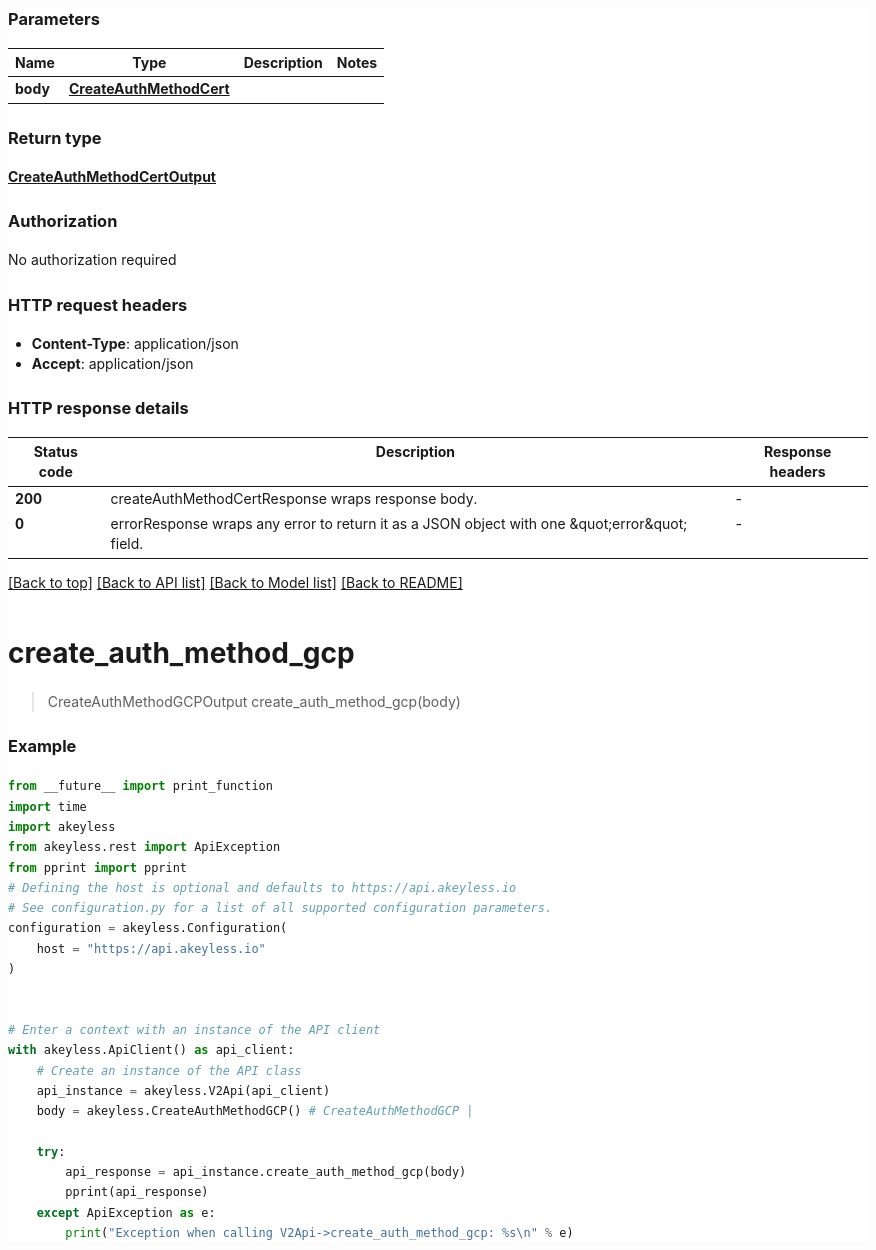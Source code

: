 ### Parameters

Name | Type | Description  | Notes
------------- | ------------- | ------------- | -------------
 **body** | [**CreateAuthMethodCert**](CreateAuthMethodCert.md)|  | 

### Return type

[**CreateAuthMethodCertOutput**](CreateAuthMethodCertOutput.md)

### Authorization

No authorization required

### HTTP request headers

 - **Content-Type**: application/json
 - **Accept**: application/json

### HTTP response details
| Status code | Description | Response headers |
|-------------|-------------|------------------|
**200** | createAuthMethodCertResponse wraps response body. |  -  |
**0** | errorResponse wraps any error to return it as a JSON object with one \&quot;error\&quot; field. |  -  |

[[Back to top]](#) [[Back to API list]](../README.md#documentation-for-api-endpoints) [[Back to Model list]](../README.md#documentation-for-models) [[Back to README]](../README.md)

# **create_auth_method_gcp**
> CreateAuthMethodGCPOutput create_auth_method_gcp(body)



### Example

```python
from __future__ import print_function
import time
import akeyless
from akeyless.rest import ApiException
from pprint import pprint
# Defining the host is optional and defaults to https://api.akeyless.io
# See configuration.py for a list of all supported configuration parameters.
configuration = akeyless.Configuration(
    host = "https://api.akeyless.io"
)


# Enter a context with an instance of the API client
with akeyless.ApiClient() as api_client:
    # Create an instance of the API class
    api_instance = akeyless.V2Api(api_client)
    body = akeyless.CreateAuthMethodGCP() # CreateAuthMethodGCP | 

    try:
        api_response = api_instance.create_auth_method_gcp(body)
        pprint(api_response)
    except ApiException as e:
        print("Exception when calling V2Api->create_auth_method_gcp: %s\n" % e)
```
